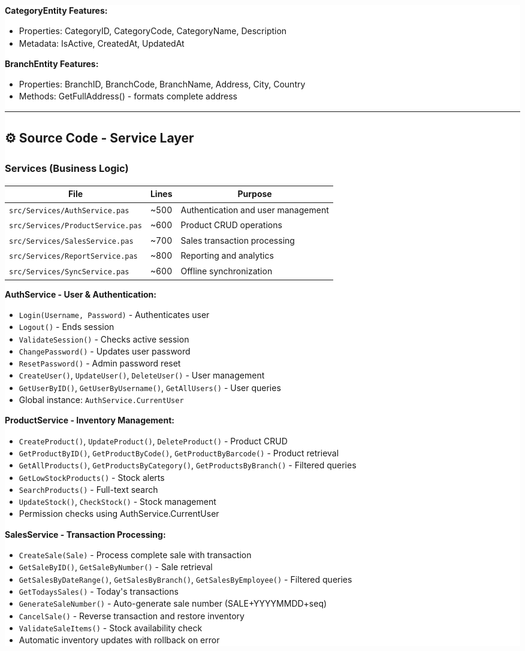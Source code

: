 **CategoryEntity Features:**
- Properties: CategoryID, CategoryCode, CategoryName, Description
- Metadata: IsActive, CreatedAt, UpdatedAt

**BranchEntity Features:**
- Properties: BranchID, BranchCode, BranchName, Address, City, Country
- Methods: GetFullAddress() - formats complete address

---

## ⚙️ Source Code - Service Layer

### Services (Business Logic)

| File | Lines | Purpose |
|------|-------|---------|
| `src/Services/AuthService.pas` | ~500 | Authentication and user management |
| `src/Services/ProductService.pas` | ~600 | Product CRUD operations |
| `src/Services/SalesService.pas` | ~700 | Sales transaction processing |
| `src/Services/ReportService.pas` | ~800 | Reporting and analytics |
| `src/Services/SyncService.pas` | ~600 | Offline synchronization |

**AuthService - User & Authentication:**
- `Login(Username, Password)` - Authenticates user
- `Logout()` - Ends session
- `ValidateSession()` - Checks active session
- `ChangePassword()` - Updates user password
- `ResetPassword()` - Admin password reset
- `CreateUser()`, `UpdateUser()`, `DeleteUser()` - User management
- `GetUserByID()`, `GetUserByUsername()`, `GetAllUsers()` - User queries
- Global instance: `AuthService.CurrentUser`

**ProductService - Inventory Management:**
- `CreateProduct()`, `UpdateProduct()`, `DeleteProduct()` - Product CRUD
- `GetProductByID()`, `GetProductByCode()`, `GetProductByBarcode()` - Product retrieval
- `GetAllProducts()`, `GetProductsByCategory()`, `GetProductsByBranch()` - Filtered queries
- `GetLowStockProducts()` - Stock alerts
- `SearchProducts()` - Full-text search
- `UpdateStock()`, `CheckStock()` - Stock management
- Permission checks using AuthService.CurrentUser

**SalesService - Transaction Processing:**
- `CreateSale(Sale)` - Process complete sale with transaction
- `GetSaleByID()`, `GetSaleByNumber()` - Sale retrieval
- `GetSalesByDateRange()`, `GetSalesByBranch()`, `GetSalesByEmployee()` - Filtered queries
- `GetTodaysSales()` - Today's transactions
- `GenerateSaleNumber()` - Auto-generate sale number (SALE+YYYYMMDD+seq)
- `CancelSale()` - Reverse transaction and restore inventory
- `ValidateSaleItems()` - Stock availability check
- Automatic inventory updates with rollback on error
